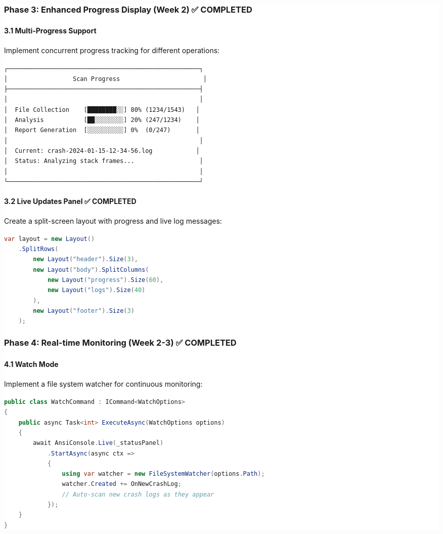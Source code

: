 ### Phase 3: Enhanced Progress Display (Week 2) ✅ COMPLETED

#### 3.1 Multi-Progress Support
Implement concurrent progress tracking for different operations:

```
┌─────────────────────────────────────────────────────┐
│                  Scan Progress                       │
├─────────────────────────────────────────────────────┤
│                                                     │
│  File Collection    [████████░░] 80% (1234/1543)   │
│  Analysis           [██░░░░░░░░] 20% (247/1234)    │
│  Report Generation  [░░░░░░░░░░] 0%  (0/247)       │
│                                                     │
│  Current: crash-2024-01-15-12-34-56.log            │
│  Status: Analyzing stack frames...                  │
│                                                     │
└─────────────────────────────────────────────────────┘
```

#### 3.2 Live Updates Panel ✅ COMPLETED
Create a split-screen layout with progress and live log messages:

```csharp
var layout = new Layout()
    .SplitRows(
        new Layout("header").Size(3),
        new Layout("body").SplitColumns(
            new Layout("progress").Size(60),
            new Layout("logs").Size(40)
        ),
        new Layout("footer").Size(3)
    );
```

### Phase 4: Real-time Monitoring (Week 2-3) ✅ COMPLETED

#### 4.1 Watch Mode
Implement a file system watcher for continuous monitoring:

```csharp
public class WatchCommand : ICommand<WatchOptions>
{
    public async Task<int> ExecuteAsync(WatchOptions options)
    {
        await AnsiConsole.Live(_statusPanel)
            .StartAsync(async ctx =>
            {
                using var watcher = new FileSystemWatcher(options.Path);
                watcher.Created += OnNewCrashLog;
                // Auto-scan new crash logs as they appear
            });
    }
}
```
